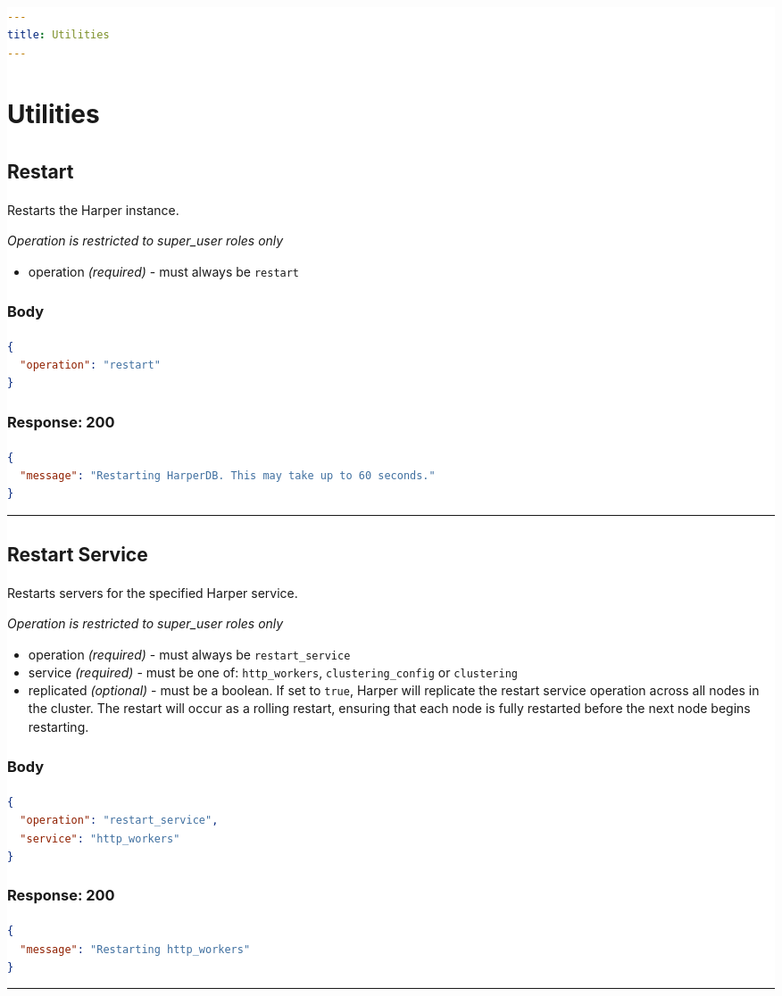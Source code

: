 ```yaml
---
title: Utilities
---
```


# Utilities

## Restart
Restarts the Harper instance.

_Operation is restricted to super_user roles only_

* operation _(required)_ - must always be `restart`

### Body
```json
{
  "operation": "restart"
}
```

### Response: 200
```json
{
  "message": "Restarting HarperDB. This may take up to 60 seconds."
}
```
---

## Restart Service
Restarts servers for the specified Harper service.

_Operation is restricted to super_user roles only_

* operation _(required)_ - must always be `restart_service`
* service _(required)_ - must be one of: `http_workers`, `clustering_config` or `clustering`
* replicated _(optional)_ - must be a boolean. If set to `true`, Harper will replicate the restart service operation across all nodes in the cluster. The restart will occur as a rolling restart, ensuring that each node is fully restarted before the next node begins restarting.

### Body
```json
{
  "operation": "restart_service",
  "service": "http_workers"
}
```

### Response: 200
```json
{
  "message": "Restarting http_workers"
}
```

---